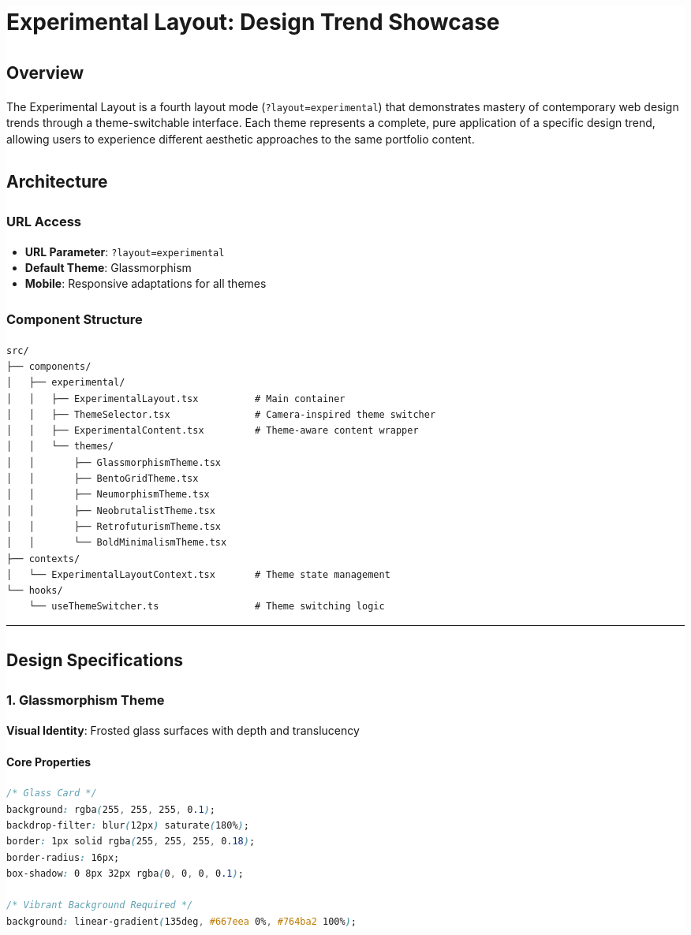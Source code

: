 # Experimental Layout: Design Trend Showcase

## Overview

The Experimental Layout is a fourth layout mode (`?layout=experimental`) that demonstrates mastery of contemporary web design trends through a theme-switchable interface. Each theme represents a complete, pure application of a specific design trend, allowing users to experience different aesthetic approaches to the same portfolio content.

## Architecture

### URL Access
- **URL Parameter**: `?layout=experimental`
- **Default Theme**: Glassmorphism
- **Mobile**: Responsive adaptations for all themes

### Component Structure
```
src/
├── components/
│   ├── experimental/
│   │   ├── ExperimentalLayout.tsx          # Main container
│   │   ├── ThemeSelector.tsx               # Camera-inspired theme switcher
│   │   ├── ExperimentalContent.tsx         # Theme-aware content wrapper
│   │   └── themes/
│   │       ├── GlassmorphismTheme.tsx
│   │       ├── BentoGridTheme.tsx
│   │       ├── NeumorphismTheme.tsx
│   │       ├── NeobrutalistTheme.tsx
│   │       ├── RetrofuturismTheme.tsx
│   │       └── BoldMinimalismTheme.tsx
├── contexts/
│   └── ExperimentalLayoutContext.tsx       # Theme state management
└── hooks/
    └── useThemeSwitcher.ts                 # Theme switching logic
```

---

## Design Specifications

### 1. Glassmorphism Theme

**Visual Identity**: Frosted glass surfaces with depth and translucency

#### Core Properties
```css
/* Glass Card */
background: rgba(255, 255, 255, 0.1);
backdrop-filter: blur(12px) saturate(180%);
border: 1px solid rgba(255, 255, 255, 0.18);
border-radius: 16px;
box-shadow: 0 8px 32px rgba(0, 0, 0, 0.1);

/* Vibrant Background Required */
background: linear-gradient(135deg, #667eea 0%, #764ba2 100%);
```
